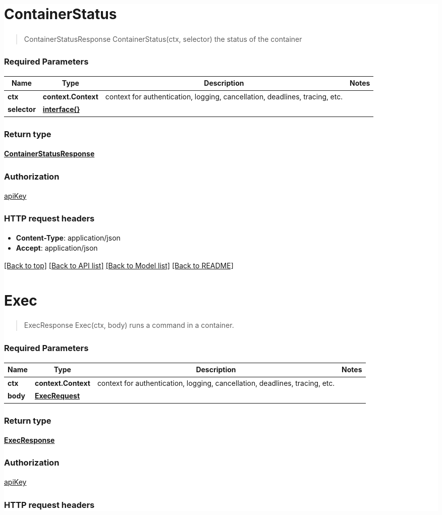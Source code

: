 # **ContainerStatus**
> ContainerStatusResponse ContainerStatus(ctx, selector)
the status of the container

### Required Parameters

Name | Type | Description  | Notes
------------- | ------------- | ------------- | -------------
 **ctx** | **context.Context** | context for authentication, logging, cancellation, deadlines, tracing, etc.
  **selector** | [**interface{}**](.md)|  | 

### Return type

[**ContainerStatusResponse**](ContainerStatusResponse.md)

### Authorization

[apiKey](../README.md#apiKey)

### HTTP request headers

 - **Content-Type**: application/json
 - **Accept**: application/json

[[Back to top]](#) [[Back to API list]](../README.md#documentation-for-api-endpoints) [[Back to Model list]](../README.md#documentation-for-models) [[Back to README]](../README.md)

# **Exec**
> ExecResponse Exec(ctx, body)
runs a command in a container.

### Required Parameters

Name | Type | Description  | Notes
------------- | ------------- | ------------- | -------------
 **ctx** | **context.Context** | context for authentication, logging, cancellation, deadlines, tracing, etc.
  **body** | [**ExecRequest**](ExecRequest.md)|  | 

### Return type

[**ExecResponse**](ExecResponse.md)

### Authorization

[apiKey](../README.md#apiKey)

### HTTP request headers
